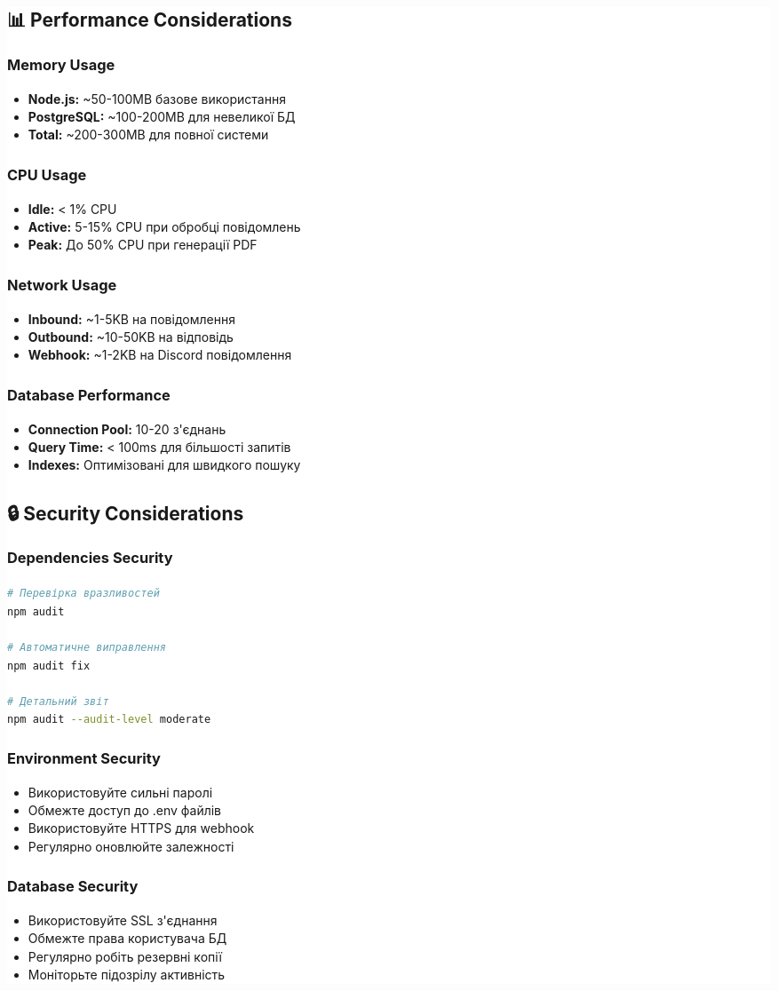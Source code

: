 ## 📊 Performance Considerations

### Memory Usage
- **Node.js:** ~50-100MB базове використання
- **PostgreSQL:** ~100-200MB для невеликої БД
- **Total:** ~200-300MB для повної системи

### CPU Usage
- **Idle:** < 1% CPU
- **Active:** 5-15% CPU при обробці повідомлень
- **Peak:** До 50% CPU при генерації PDF

### Network Usage
- **Inbound:** ~1-5KB на повідомлення
- **Outbound:** ~10-50KB на відповідь
- **Webhook:** ~1-2KB на Discord повідомлення

### Database Performance
- **Connection Pool:** 10-20 з'єднань
- **Query Time:** < 100ms для більшості запитів
- **Indexes:** Оптимізовані для швидкого пошуку

## 🔒 Security Considerations

### Dependencies Security
```bash
# Перевірка вразливостей
npm audit

# Автоматичне виправлення
npm audit fix

# Детальний звіт
npm audit --audit-level moderate
```

### Environment Security
- Використовуйте сильні паролі
- Обмежте доступ до .env файлів
- Використовуйте HTTPS для webhook
- Регулярно оновлюйте залежності

### Database Security
- Використовуйте SSL з'єднання
- Обмежте права користувача БД
- Регулярно робіть резервні копії
- Моніторьте підозрілу активність